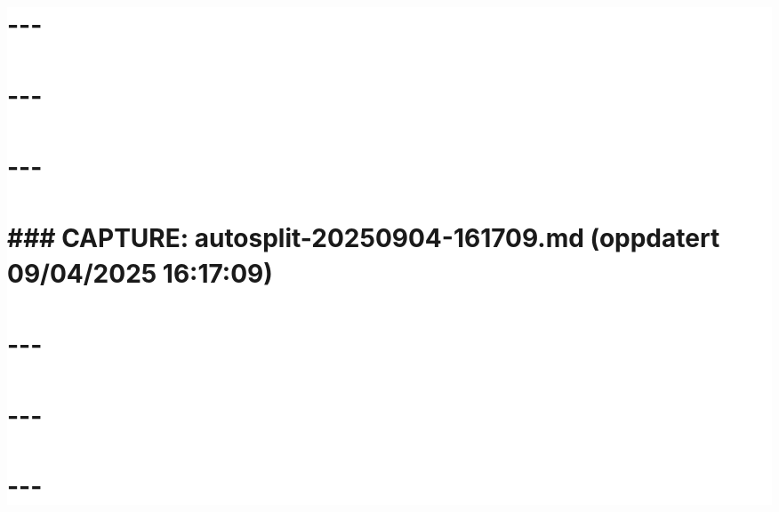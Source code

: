 # ---

#

#

# ---

#

#

#

# ---

#

#

#

#

#

# \### CAPTURE: autosplit-20250904-161709.md (oppdatert 09/04/2025 16:17:09)

# ---

#

#

# ---

#

#

#

# ---

#

#

#
